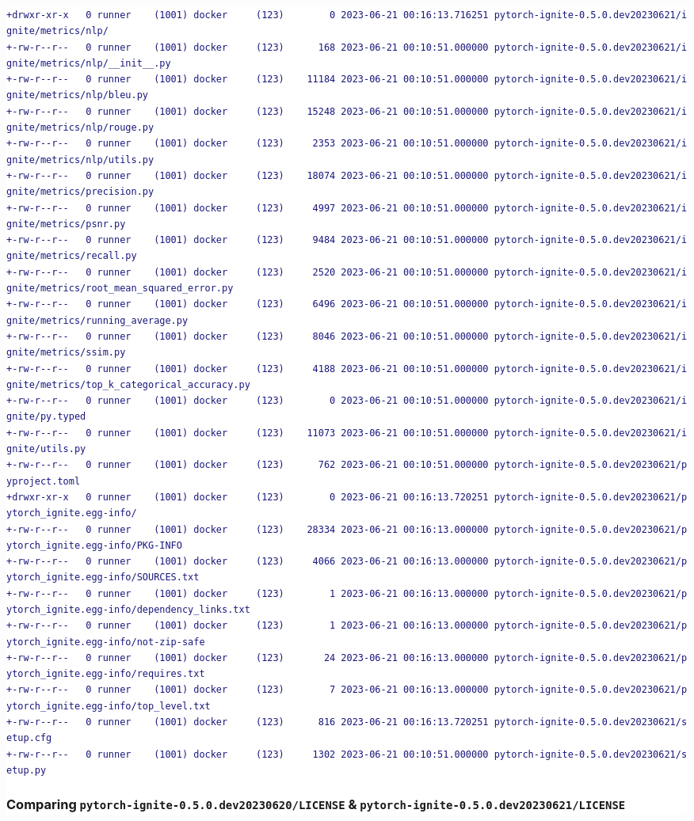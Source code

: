```diff
+drwxr-xr-x   0 runner    (1001) docker     (123)        0 2023-06-21 00:16:13.716251 pytorch-ignite-0.5.0.dev20230621/ignite/metrics/nlp/
+-rw-r--r--   0 runner    (1001) docker     (123)      168 2023-06-21 00:10:51.000000 pytorch-ignite-0.5.0.dev20230621/ignite/metrics/nlp/__init__.py
+-rw-r--r--   0 runner    (1001) docker     (123)    11184 2023-06-21 00:10:51.000000 pytorch-ignite-0.5.0.dev20230621/ignite/metrics/nlp/bleu.py
+-rw-r--r--   0 runner    (1001) docker     (123)    15248 2023-06-21 00:10:51.000000 pytorch-ignite-0.5.0.dev20230621/ignite/metrics/nlp/rouge.py
+-rw-r--r--   0 runner    (1001) docker     (123)     2353 2023-06-21 00:10:51.000000 pytorch-ignite-0.5.0.dev20230621/ignite/metrics/nlp/utils.py
+-rw-r--r--   0 runner    (1001) docker     (123)    18074 2023-06-21 00:10:51.000000 pytorch-ignite-0.5.0.dev20230621/ignite/metrics/precision.py
+-rw-r--r--   0 runner    (1001) docker     (123)     4997 2023-06-21 00:10:51.000000 pytorch-ignite-0.5.0.dev20230621/ignite/metrics/psnr.py
+-rw-r--r--   0 runner    (1001) docker     (123)     9484 2023-06-21 00:10:51.000000 pytorch-ignite-0.5.0.dev20230621/ignite/metrics/recall.py
+-rw-r--r--   0 runner    (1001) docker     (123)     2520 2023-06-21 00:10:51.000000 pytorch-ignite-0.5.0.dev20230621/ignite/metrics/root_mean_squared_error.py
+-rw-r--r--   0 runner    (1001) docker     (123)     6496 2023-06-21 00:10:51.000000 pytorch-ignite-0.5.0.dev20230621/ignite/metrics/running_average.py
+-rw-r--r--   0 runner    (1001) docker     (123)     8046 2023-06-21 00:10:51.000000 pytorch-ignite-0.5.0.dev20230621/ignite/metrics/ssim.py
+-rw-r--r--   0 runner    (1001) docker     (123)     4188 2023-06-21 00:10:51.000000 pytorch-ignite-0.5.0.dev20230621/ignite/metrics/top_k_categorical_accuracy.py
+-rw-r--r--   0 runner    (1001) docker     (123)        0 2023-06-21 00:10:51.000000 pytorch-ignite-0.5.0.dev20230621/ignite/py.typed
+-rw-r--r--   0 runner    (1001) docker     (123)    11073 2023-06-21 00:10:51.000000 pytorch-ignite-0.5.0.dev20230621/ignite/utils.py
+-rw-r--r--   0 runner    (1001) docker     (123)      762 2023-06-21 00:10:51.000000 pytorch-ignite-0.5.0.dev20230621/pyproject.toml
+drwxr-xr-x   0 runner    (1001) docker     (123)        0 2023-06-21 00:16:13.720251 pytorch-ignite-0.5.0.dev20230621/pytorch_ignite.egg-info/
+-rw-r--r--   0 runner    (1001) docker     (123)    28334 2023-06-21 00:16:13.000000 pytorch-ignite-0.5.0.dev20230621/pytorch_ignite.egg-info/PKG-INFO
+-rw-r--r--   0 runner    (1001) docker     (123)     4066 2023-06-21 00:16:13.000000 pytorch-ignite-0.5.0.dev20230621/pytorch_ignite.egg-info/SOURCES.txt
+-rw-r--r--   0 runner    (1001) docker     (123)        1 2023-06-21 00:16:13.000000 pytorch-ignite-0.5.0.dev20230621/pytorch_ignite.egg-info/dependency_links.txt
+-rw-r--r--   0 runner    (1001) docker     (123)        1 2023-06-21 00:16:13.000000 pytorch-ignite-0.5.0.dev20230621/pytorch_ignite.egg-info/not-zip-safe
+-rw-r--r--   0 runner    (1001) docker     (123)       24 2023-06-21 00:16:13.000000 pytorch-ignite-0.5.0.dev20230621/pytorch_ignite.egg-info/requires.txt
+-rw-r--r--   0 runner    (1001) docker     (123)        7 2023-06-21 00:16:13.000000 pytorch-ignite-0.5.0.dev20230621/pytorch_ignite.egg-info/top_level.txt
+-rw-r--r--   0 runner    (1001) docker     (123)      816 2023-06-21 00:16:13.720251 pytorch-ignite-0.5.0.dev20230621/setup.cfg
+-rw-r--r--   0 runner    (1001) docker     (123)     1302 2023-06-21 00:10:51.000000 pytorch-ignite-0.5.0.dev20230621/setup.py
```

### Comparing `pytorch-ignite-0.5.0.dev20230620/LICENSE` & `pytorch-ignite-0.5.0.dev20230621/LICENSE`
